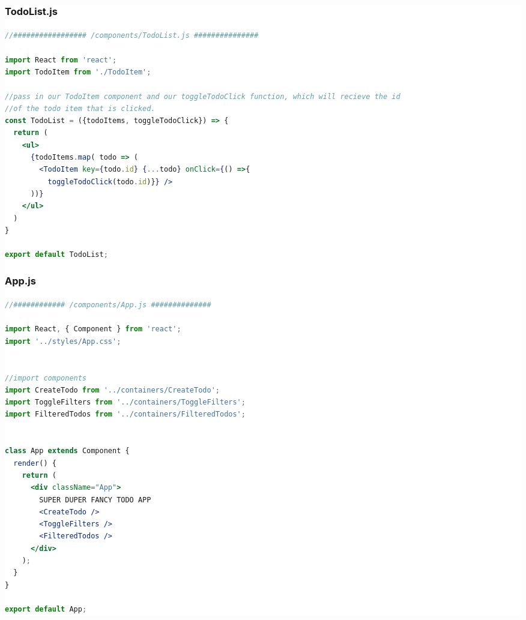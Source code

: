 
### TodoList.js  

```jsx
//################# /components/TodoList.js ###############

import React from 'react';
import TodoItem from './TodoItem';

//pass in our TodoItem component and our toggleTodoClick function, which will recieve the id
//of the todo item that is clicked.
const TodoList = ({todoItems, toggleTodoClick}) => {
  return (
    <ul>
      {todoItems.map( todo => (
        <TodoItem key={todo.id} {...todo} onClick={() =>{
          toggleTodoClick(todo.id)}} />
      ))}
    </ul>
  )
}

export default TodoList;
```

### App.js  

```jsx
//############ /components/App.js ##############

import React, { Component } from 'react';
import '../styles/App.css';


//import components
import CreateTodo from '../containers/CreateTodo';
import ToggleFilters from '../containers/ToggleFilters';
import FilteredTodos from '../containers/FilteredTodos';


class App extends Component {
  render() {
    return (
      <div className="App">
        SUPER DUPER FANCY TODO APP
        <CreateTodo />
        <ToggleFilters />
        <FilteredTodos />
      </div>
    );
  }
}

export default App;
```
